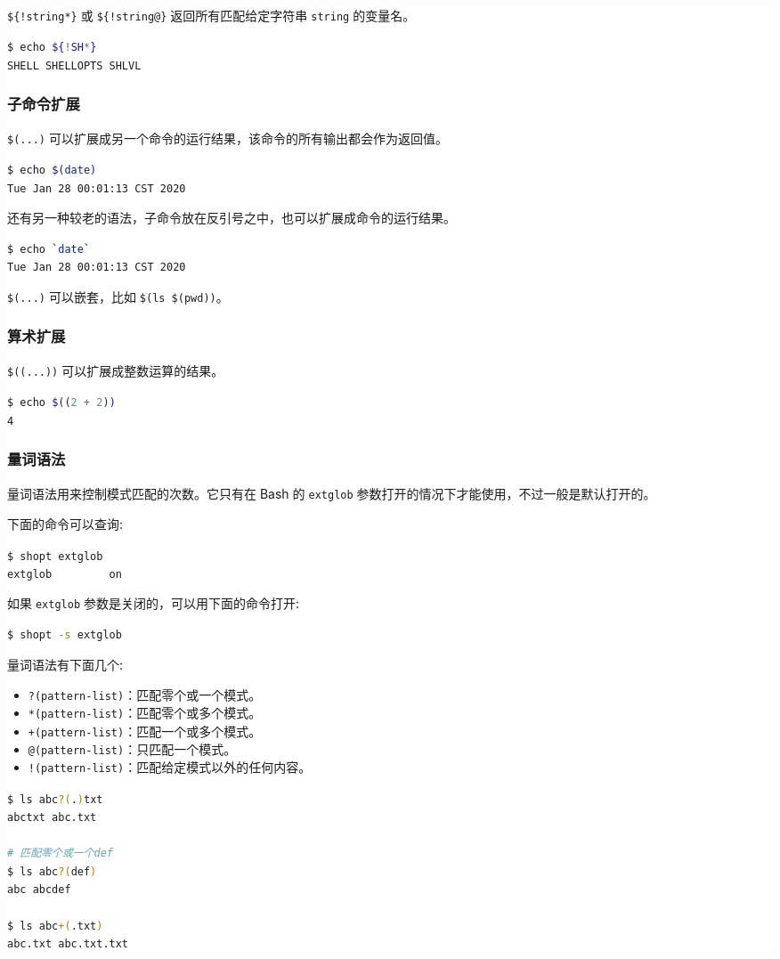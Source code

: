 `${!string*}` 或 `${!string@}` 返回所有匹配给定字符串 `string` 的变量名。

```bash
$ echo ${!SH*}
SHELL SHELLOPTS SHLVL
```

### 子命令扩展

`$(...)` 可以扩展成另一个命令的运行结果，该命令的所有输出都会作为返回值。

```bash
$ echo $(date)
Tue Jan 28 00:01:13 CST 2020
```

还有另一种较老的语法，子命令放在反引号之中，也可以扩展成命令的运行结果。

```bash
$ echo `date`
Tue Jan 28 00:01:13 CST 2020
```

`$(...)` 可以嵌套，比如 `$(ls $(pwd))`。

### 算术扩展

`$((...))` 可以扩展成整数运算的结果。

```bash
$ echo $((2 + 2))
4
```

### 量词语法

量词语法用来控制模式匹配的次数。它只有在 Bash 的 `extglob` 参数打开的情况下才能使用，不过一般是默认打开的。

下面的命令可以查询:

```bash
$ shopt extglob
extglob        	on
```

如果 `extglob` 参数是关闭的，可以用下面的命令打开:

```bash
$ shopt -s extglob
```

量词语法有下面几个:

- `?(pattern-list)`：匹配零个或一个模式。
- `*(pattern-list)`：匹配零个或多个模式。
- `+(pattern-list)`：匹配一个或多个模式。
- `@(pattern-list)`：只匹配一个模式。
- `!(pattern-list)`：匹配给定模式以外的任何内容。

```bash
$ ls abc?(.)txt
abctxt abc.txt

# 匹配零个或一个def
$ ls abc?(def)
abc abcdef

$ ls abc+(.txt)
abc.txt abc.txt.txt
```
